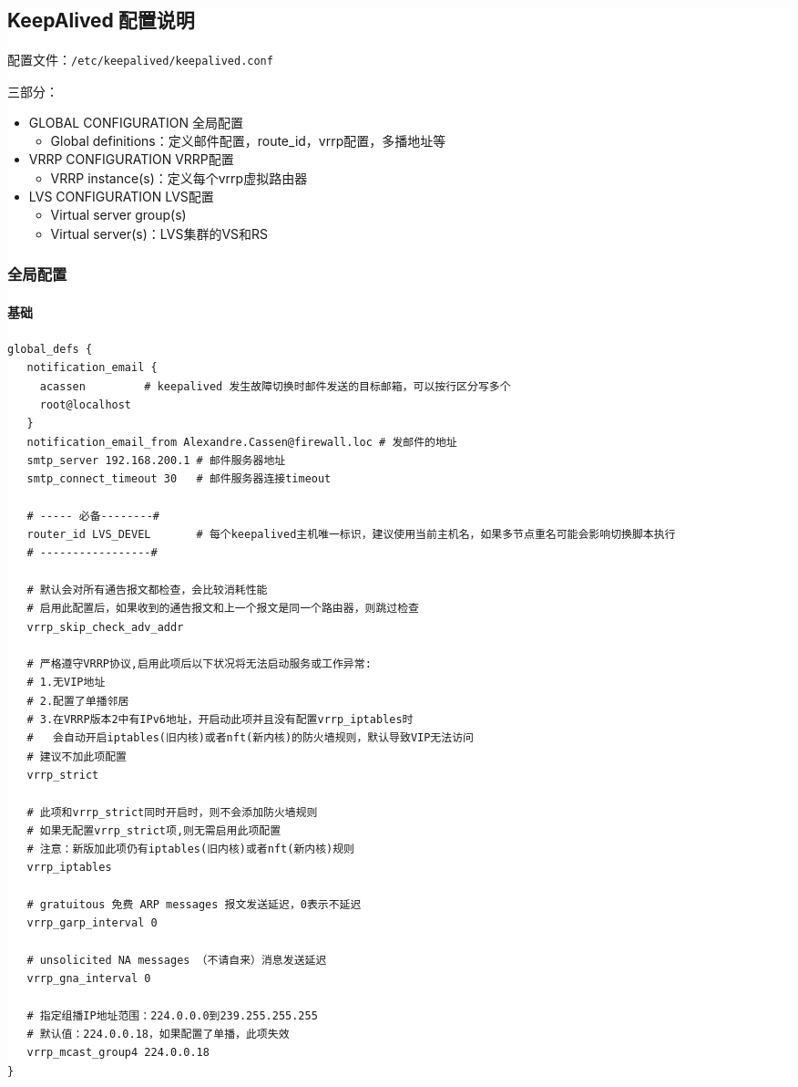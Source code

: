 ## KeepAlived 配置说明

配置文件：`/etc/keepalived/keepalived.conf`

三部分：

*   GLOBAL CONFIGURATION 全局配置
    *   Global definitions：定义邮件配置，route_id，vrrp配置，多播地址等
*   VRRP CONFIGURATION VRRP配置
    *   VRRP instance(s)：定义每个vrrp虚拟路由器
*   LVS CONFIGURATION LVS配置
    *   Virtual server group(s)
    *   Virtual server(s)：LVS集群的VS和RS

### 全局配置

#### 基础

```shell
global_defs {
   notification_email {
     acassen         # keepalived 发生故障切换时邮件发送的目标邮箱，可以按行区分写多个
     root@localhost  
   }
   notification_email_from Alexandre.Cassen@firewall.loc # 发邮件的地址
   smtp_server 192.168.200.1 # 邮件服务器地址
   smtp_connect_timeout 30   # 邮件服务器连接timeout
   
   # ----- 必备--------# 
   router_id LVS_DEVEL       # 每个keepalived主机唯一标识，建议使用当前主机名，如果多节点重名可能会影响切换脚本执行
   # -----------------# 
   
   # 默认会对所有通告报文都检查，会比较消耗性能
   # 启用此配置后，如果收到的通告报文和上一个报文是同一个路由器，则跳过检查
   vrrp_skip_check_adv_addr
   
   # 严格遵守VRRP协议,启用此项后以下状况将无法启动服务或工作异常:
   # 1.无VIP地址 
   # 2.配置了单播邻居 
   # 3.在VRRP版本2中有IPv6地址，开启动此项并且没有配置vrrp_iptables时
   #   会自动开启iptables(旧内核)或者nft(新内核)的防火墙规则，默认导致VIP无法访问
   # 建议不加此项配置
   vrrp_strict
   
   # 此项和vrrp_strict同时开启时，则不会添加防火墙规则
   # 如果无配置vrrp_strict项,则无需启用此项配置
   # 注意：新版加此项仍有iptables(旧内核)或者nft(新内核)规则
   vrrp_iptables
   
   # gratuitous 免费 ARP messages 报文发送延迟，0表示不延迟
   vrrp_garp_interval 0
   
   # unsolicited NA messages （不请自来）消息发送延迟
   vrrp_gna_interval 0
   
   # 指定组播IP地址范围：224.0.0.0到239.255.255.255
   # 默认值：224.0.0.18，如果配置了单播，此项失效
   vrrp_mcast_group4 224.0.0.18
}
```
